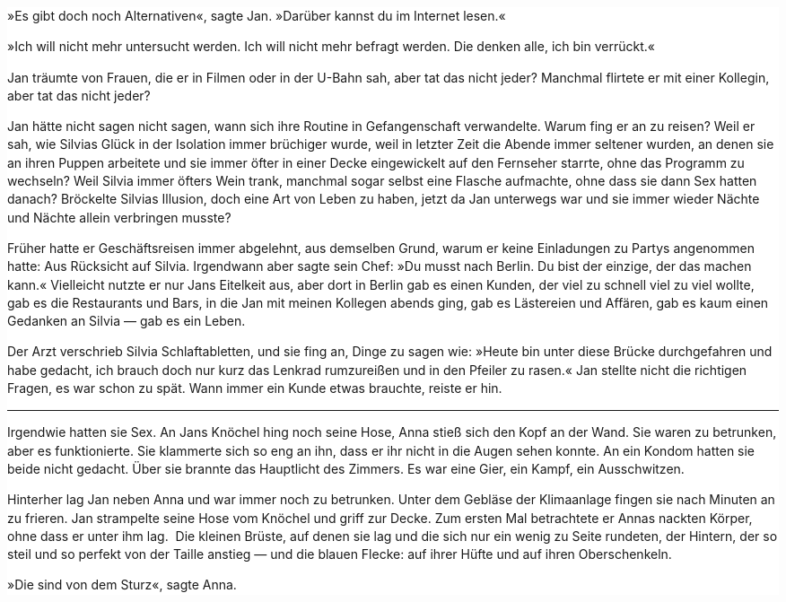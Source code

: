»Es gibt doch noch Alternativen«, sagte Jan. »Darüber kannst du im
Internet lesen.«

»Ich will nicht mehr untersucht werden. Ich will nicht mehr befragt
werden. Die denken alle, ich bin verrückt.«

Jan träumte von Frauen, die er in Filmen oder in der U-Bahn sah, aber
tat das nicht jeder? Manchmal flirtete er mit einer Kollegin, aber tat
das nicht jeder? 

Jan hätte nicht sagen nicht sagen, wann sich ihre Routine in
Gefangenschaft verwandelte. Warum fing er an zu reisen? Weil er sah, wie
Silvias Glück in der Isolation immer brüchiger wurde, weil in letzter
Zeit die Abende immer seltener wurden, an denen sie an ihren Puppen
arbeitete und sie immer öfter in einer Decke eingewickelt auf den
Fernseher starrte, ohne das Programm zu wechseln? Weil Silvia immer
öfters Wein trank, manchmal sogar selbst eine Flasche aufmachte, ohne
dass sie dann Sex hatten danach? Bröckelte Silvias Illusion, doch eine
Art von Leben zu haben, jetzt da Jan unterwegs war und sie immer wieder
Nächte und Nächte allein verbringen musste?

Früher hatte er Geschäftsreisen immer abgelehnt, aus demselben Grund,
warum er keine Einladungen zu Partys angenommen hatte: Aus Rücksicht auf
Silvia. Irgendwann aber sagte sein Chef: »Du musst nach Berlin. Du bist
der einzige, der das machen kann.« Vielleicht nutzte er nur Jans
Eitelkeit aus, aber dort in Berlin gab es einen Kunden, der viel zu
schnell viel zu viel wollte, gab es die Restaurants und Bars, in die Jan
mit meinen Kollegen abends ging, gab es Lästereien und Affären, gab es
kaum einen Gedanken an Silvia — gab es ein Leben.

Der Arzt verschrieb Silvia Schlaftabletten, und sie fing an, Dinge zu
sagen wie: »Heute bin unter diese Brücke durchgefahren und habe gedacht,
ich brauch doch nur kurz das Lenkrad rumzureißen und in den Pfeiler zu
rasen.« Jan stellte nicht die richtigen Fragen, es war schon zu spät.
Wann immer ein Kunde etwas brauchte, reiste er hin.

---

Irgendwie hatten sie Sex. An Jans Knöchel hing noch seine Hose, Anna
stieß sich den Kopf an der Wand. Sie waren zu betrunken, aber es
funktionierte. Sie klammerte sich so eng an ihn, dass er ihr nicht in
die Augen sehen konnte. An ein Kondom hatten sie beide nicht gedacht.
Über sie brannte das Hauptlicht des Zimmers. Es war eine Gier, ein
Kampf, ein Ausschwitzen.

Hinterher lag Jan neben Anna und war immer noch zu betrunken. Unter dem
Gebläse der Klimaanlage fingen sie nach Minuten an zu frieren. Jan
strampelte seine Hose vom Knöchel und griff zur Decke. Zum ersten Mal
betrachtete er Annas nackten Körper, ohne dass er unter ihm lag.  Die
kleinen Brüste, auf denen sie lag und die sich nur ein wenig zu Seite
rundeten, der Hintern, der so steil und so perfekt von der Taille
anstieg — und die blauen Flecke: auf ihrer Hüfte und auf ihren
Oberschenkeln.

»Die sind von dem Sturz«, sagte Anna.
